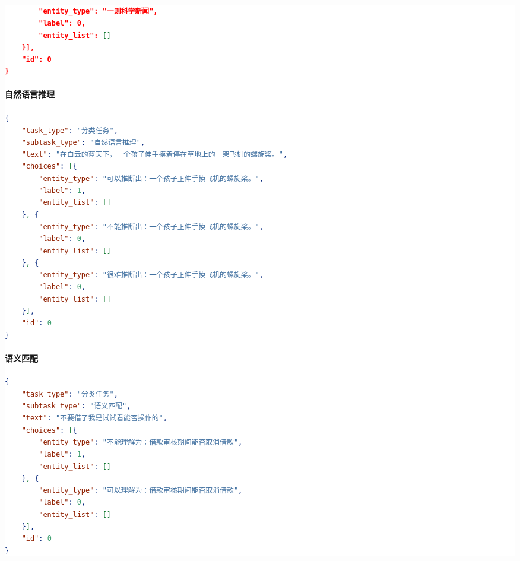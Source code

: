 ```json
		"entity_type": "一则科学新闻",
		"label": 0,
		"entity_list": []
	}],
	"id": 0
}

```

#### 自然语言推理
```json
{
	"task_type": "分类任务",
	"subtask_type": "自然语言推理",
	"text": "在白云的蓝天下，一个孩子伸手摸着停在草地上的一架飞机的螺旋桨。",
	"choices": [{
		"entity_type": "可以推断出：一个孩子正伸手摸飞机的螺旋桨。",
		"label": 1,
		"entity_list": []
	}, {
		"entity_type": "不能推断出：一个孩子正伸手摸飞机的螺旋桨。",
		"label": 0,
		"entity_list": []
	}, {
		"entity_type": "很难推断出：一个孩子正伸手摸飞机的螺旋桨。",
		"label": 0,
		"entity_list": []
	}],
	"id": 0
}
```


#### 语义匹配

```json
{
	"task_type": "分类任务",
	"subtask_type": "语义匹配",
	"text": "不要借了我是试试看能否操作的",
	"choices": [{
		"entity_type": "不能理解为：借款审核期间能否取消借款",
		"label": 1,
		"entity_list": []
	}, {
		"entity_type": "可以理解为：借款审核期间能否取消借款",
		"label": 0,
		"entity_list": []
	}],
	"id": 0
}

```
